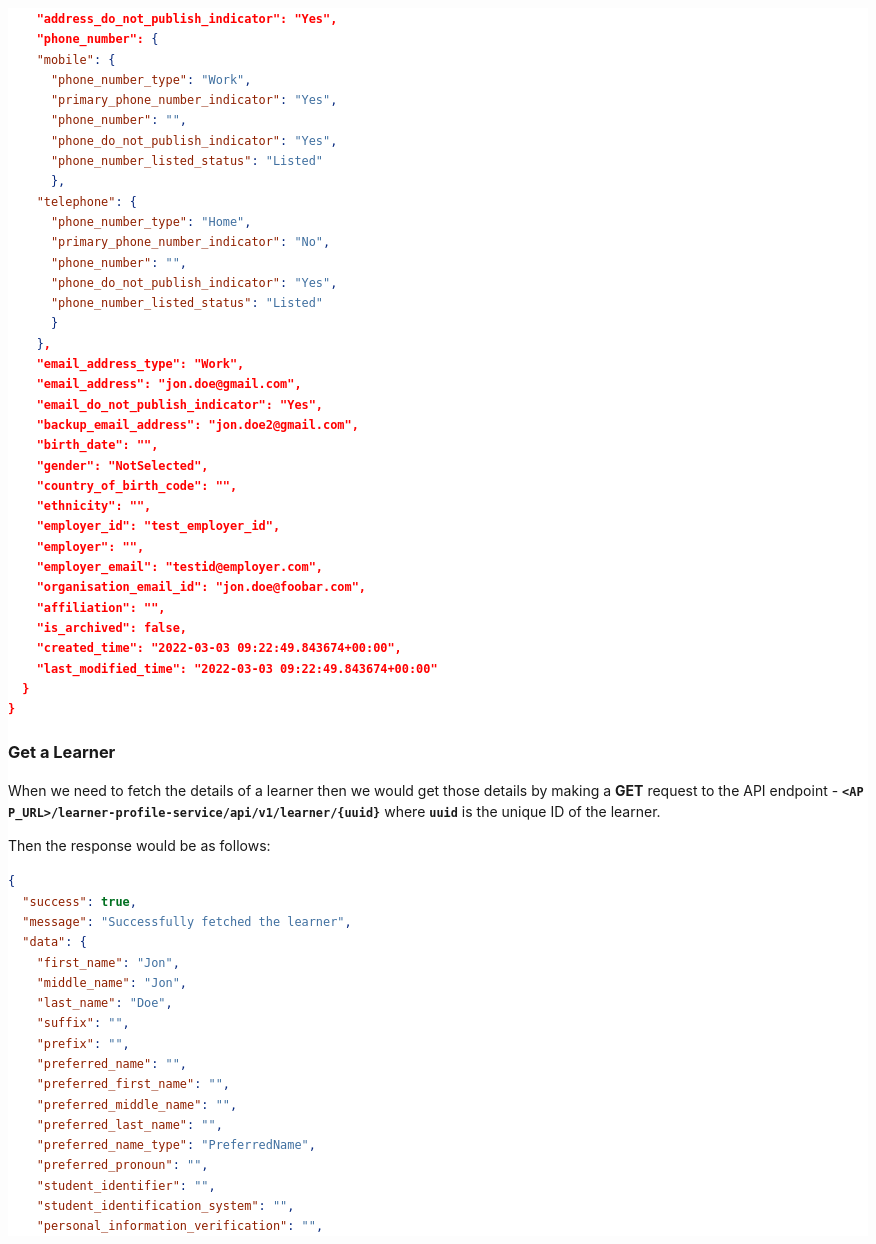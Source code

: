 ```json
    "address_do_not_publish_indicator": "Yes",
    "phone_number": {
    "mobile": {
      "phone_number_type": "Work",
      "primary_phone_number_indicator": "Yes",
      "phone_number": "",
      "phone_do_not_publish_indicator": "Yes",
      "phone_number_listed_status": "Listed"
      },
    "telephone": {
      "phone_number_type": "Home",
      "primary_phone_number_indicator": "No",
      "phone_number": "",
      "phone_do_not_publish_indicator": "Yes",
      "phone_number_listed_status": "Listed"
      }
    },
    "email_address_type": "Work",
    "email_address": "jon.doe@gmail.com",
    "email_do_not_publish_indicator": "Yes",
    "backup_email_address": "jon.doe2@gmail.com",
    "birth_date": "",
    "gender": "NotSelected",
    "country_of_birth_code": "",
    "ethnicity": "",
    "employer_id": "test_employer_id",
    "employer": "",
    "employer_email": "testid@employer.com",
    "organisation_email_id": "jon.doe@foobar.com",
    "affiliation": "",
    "is_archived": false,
    "created_time": "2022-03-03 09:22:49.843674+00:00",
    "last_modified_time": "2022-03-03 09:22:49.843674+00:00"
  }
}
```

### Get a Learner

When we need to fetch the details of a learner then we would get those details by making a **GET** request to the API endpoint - **`<APP_URL>/learner-profile-service/api/v1/learner/{uuid}`** where **`uuid`** is the unique ID of the learner.

Then the response would be as follows:

```json
{
  "success": true,
  "message": "Successfully fetched the learner",
  "data": {
    "first_name": "Jon",
    "middle_name": "Jon",
    "last_name": "Doe",
    "suffix": "",
    "prefix": "",
    "preferred_name": "",
    "preferred_first_name": "",
    "preferred_middle_name": "",
    "preferred_last_name": "",
    "preferred_name_type": "PreferredName",
    "preferred_pronoun": "",
    "student_identifier": "",
    "student_identification_system": "",
    "personal_information_verification": "",
```